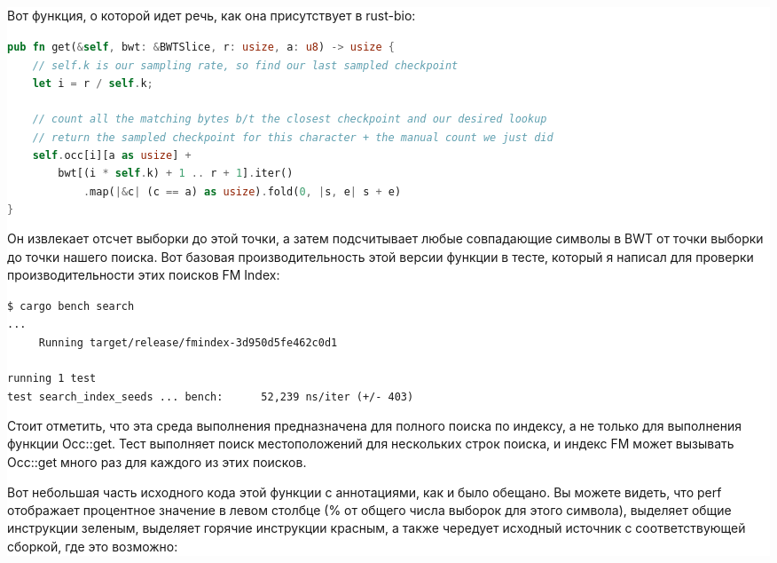 Вот функция, о которой идет речь, как она присутствует в rust-bio: 

```rust
pub fn get(&self, bwt: &BWTSlice, r: usize, a: u8) -> usize {
    // self.k is our sampling rate, so find our last sampled checkpoint
    let i = r / self.k;

    // count all the matching bytes b/t the closest checkpoint and our desired lookup
    // return the sampled checkpoint for this character + the manual count we just did
    self.occ[i][a as usize] +
        bwt[(i * self.k) + 1 .. r + 1].iter()
            .map(|&c| (c == a) as usize).fold(0, |s, e| s + e)
}
```

Он извлекает отсчет выборки до этой точки, а затем подсчитывает любые совпадающие символы в BWT от точки выборки до точки нашего поиска. Вот базовая производительность этой версии функции в тесте, который я написал для проверки производительности этих поисков FM Index: 

```
$ cargo bench search
...
     Running target/release/fmindex-3d950d5fe462c0d1

running 1 test
test search_index_seeds ... bench:      52,239 ns/iter (+/- 403)
```

Стоит отметить, что эта среда выполнения предназначена для полного поиска по индексу, а не только для выполнения функции Occ::get. Тест выполняет поиск местоположений для нескольких строк поиска, и индекс FM может вызывать Occ::get много раз для каждого из этих поисков.

Вот небольшая часть исходного кода этой функции с аннотациями, как и было обещано. Вы можете видеть, что perf отображает процентное значение в левом столбце (% от общего числа выборок для этого символа), выделяет общие инструкции зеленым, выделяет горячие инструкции красным, а также чередует исходный источник с соответствующей сборкой, где это возможно:
